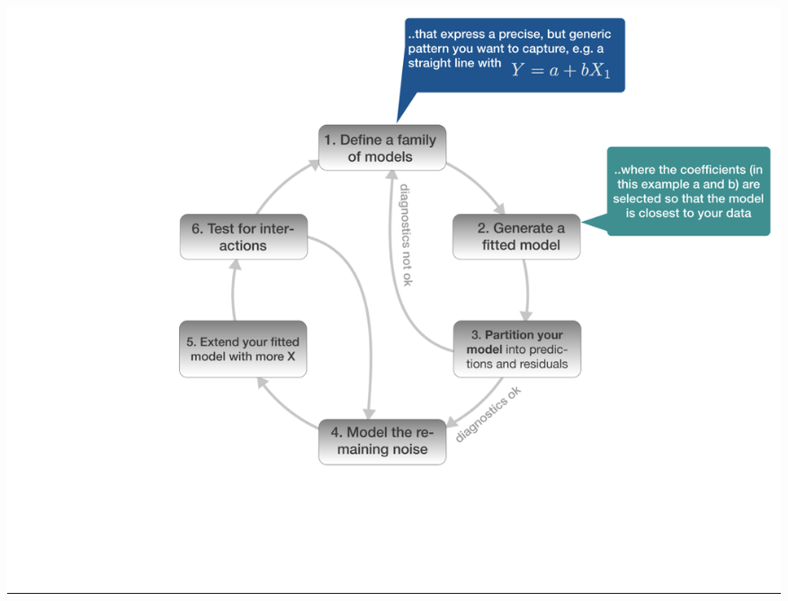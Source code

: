<img src="img/Model_building_6steps_2.png" title="plot of chunk unnamed-chunk-2" alt="plot of chunk unnamed-chunk-2" width="850px" style="display: block; margin: auto;" />

---